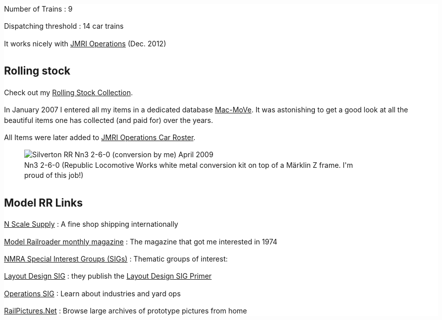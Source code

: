 Number of Trains
: 9

Dispatching threshold
: 14 car trains

It works nicely with <a href="https://www.jmri.org/help/en/package/jmri/jmrit/operations/Operations.shtml">JMRI Operations</a> (Dec. 2012)

## Rolling stock

Check out my <a href='{{ "/rollingstock/" | relative_url }}'>Rolling Stock Collection</a>.

In January 2007 I entered all my items in a dedicated database <a href="https://www.mcrichter.de/Seiten/Deutsch/Programme/MoVe/MoVe.html">Mac-MoVe</a>. It was astonishing to get a good look at all the beautiful items one has collected (and paid for) over the years.

All Items were later added to <a href="https://webserver.jmri.org/help/en/package/jmri/jmrit/operations/Operations.shtml#CarsEdit">JMRI Operations Car Roster</a>.

<div class="card hoverable" style="max-width: 90%;">
<figure><img src='{{ "/assets/img/trains2/IMG_2380lo.jpg" | relative_url }}' alt='Silverton RR Nn3 2-6-0 (conversion by me) April 2009' class='img-fluid'>
<figcaption class="kleiner">Nn3 2-6-0 (Republic Locomotive Works white metal conversion kit on top of a M&auml;rklin Z frame. I'm proud of this job!)</figcaption></figure>
</div>

## Model RR Links

<a href="https://www.nscalesupply.com/">N Scale Supply</a>
: A fine shop shipping internationally

<a href="https://www.trains.com/mrr/">Model Railroader monthly magazine</a>
: The magazine that got me interested in 1974

<a href="https://www.nmra.org/special-interest-groups">NMRA Special Interest Groups (SIGs)</a>
: Thematic groups of interest:

<a href="https://ldsig.org/">Layout Design SIG</a>
: they publish the <a href="https://ldsig.net/o/ldsig/wiki/index_title_Category_Primer.html">Layout Design SIG Primer</a>

<a href="https://www.opsig.org/">Operations SIG</a>
: Learn about industries and yard ops

<a href="https://www.railpictures.net/">RailPictures.Net</a>
: Browse large archives of prototype pictures from home
